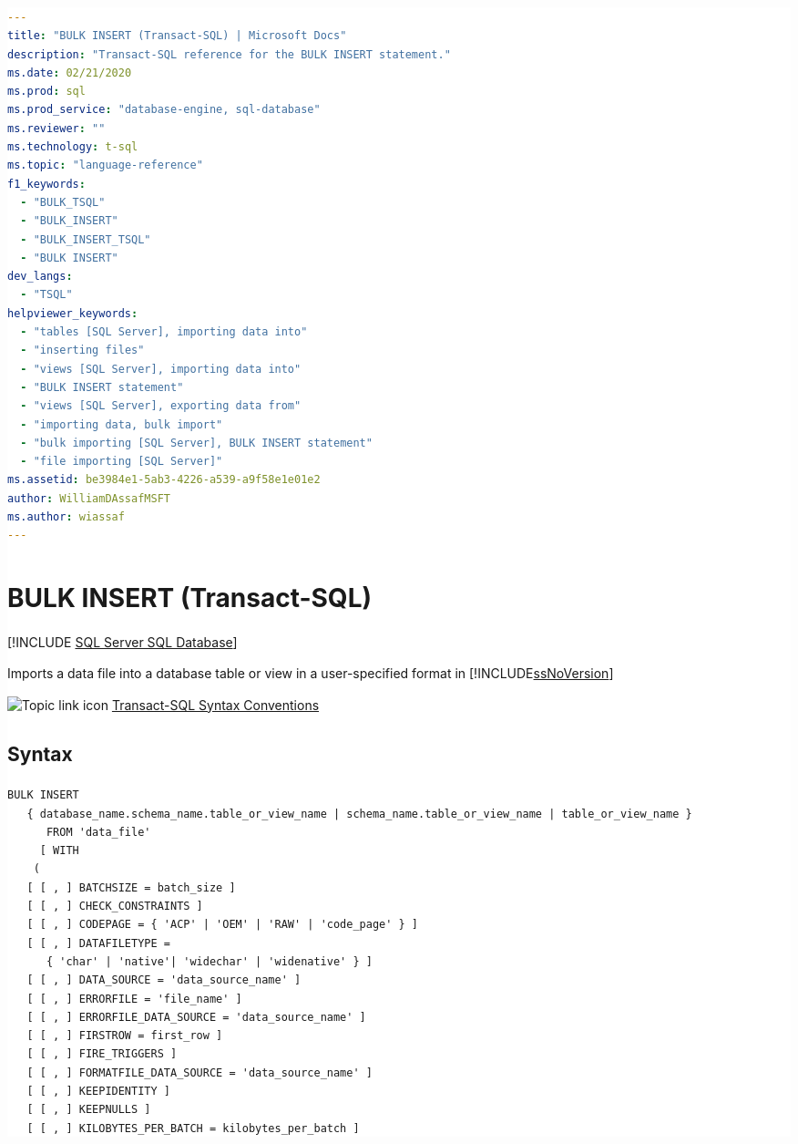 ```yaml
---
title: "BULK INSERT (Transact-SQL) | Microsoft Docs"
description: "Transact-SQL reference for the BULK INSERT statement."
ms.date: 02/21/2020
ms.prod: sql
ms.prod_service: "database-engine, sql-database"
ms.reviewer: ""
ms.technology: t-sql
ms.topic: "language-reference"
f1_keywords: 
  - "BULK_TSQL"
  - "BULK_INSERT"
  - "BULK_INSERT_TSQL"
  - "BULK INSERT"
dev_langs: 
  - "TSQL"
helpviewer_keywords: 
  - "tables [SQL Server], importing data into"
  - "inserting files"
  - "views [SQL Server], importing data into"
  - "BULK INSERT statement"
  - "views [SQL Server], exporting data from"
  - "importing data, bulk import"
  - "bulk importing [SQL Server], BULK INSERT statement"
  - "file importing [SQL Server]"
ms.assetid: be3984e1-5ab3-4226-a539-a9f58e1e01e2
author: WilliamDAssafMSFT
ms.author: wiassaf
---
```

# BULK INSERT (Transact-SQL)

[!INCLUDE [SQL Server SQL Database](../../includes/applies-to-version/sql-asdb.md)]

Imports a data file into a database table or view in a user-specified format in [!INCLUDE[ssNoVersion](../../includes/ssnoversion-md.md)]

 ![Topic link icon](../../database-engine/configure-windows/media/topic-link.gif "Topic link icon") [Transact-SQL Syntax Conventions](../../t-sql/language-elements/transact-sql-syntax-conventions-transact-sql.md)

## Syntax

```syntaxsql
BULK INSERT
   { database_name.schema_name.table_or_view_name | schema_name.table_or_view_name | table_or_view_name }
      FROM 'data_file'
     [ WITH
    (
   [ [ , ] BATCHSIZE = batch_size ]
   [ [ , ] CHECK_CONSTRAINTS ]
   [ [ , ] CODEPAGE = { 'ACP' | 'OEM' | 'RAW' | 'code_page' } ]
   [ [ , ] DATAFILETYPE =
      { 'char' | 'native'| 'widechar' | 'widenative' } ]
   [ [ , ] DATA_SOURCE = 'data_source_name' ]
   [ [ , ] ERRORFILE = 'file_name' ]
   [ [ , ] ERRORFILE_DATA_SOURCE = 'data_source_name' ]
   [ [ , ] FIRSTROW = first_row ]
   [ [ , ] FIRE_TRIGGERS ]
   [ [ , ] FORMATFILE_DATA_SOURCE = 'data_source_name' ]
   [ [ , ] KEEPIDENTITY ]
   [ [ , ] KEEPNULLS ]
   [ [ , ] KILOBYTES_PER_BATCH = kilobytes_per_batch ]
```